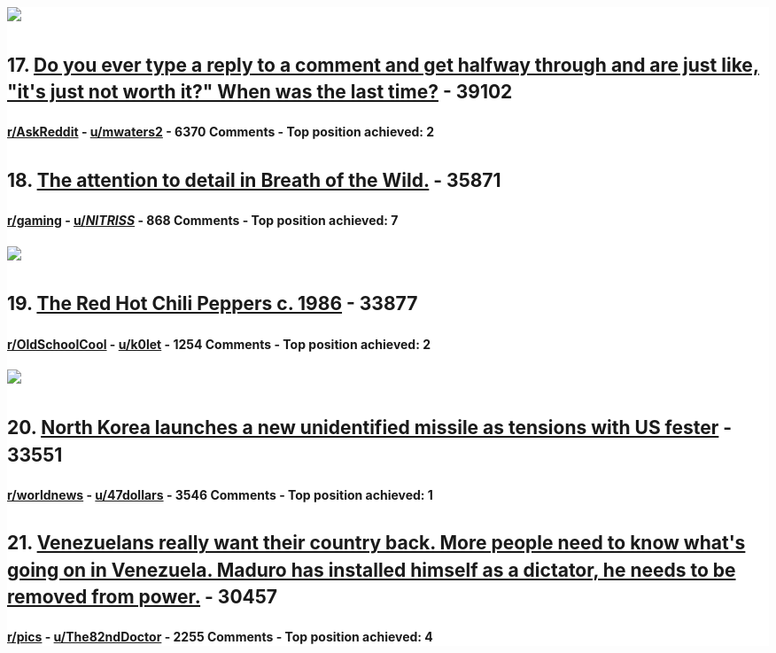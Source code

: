 <a href="https://i.redd.it/ecdccauglbxy.jpg"><img src="https://b.thumbs.redditmedia.com/M31V_FYxqnIU3iFyOwzg5ylR6TbIoSzNonDZE6yEQ6c.jpg"></img></a>

## 17. [Do you ever type a reply to a comment and get halfway through and are just like, "it's just not worth it?" When was the last time?](http://reddit.com/r/AskReddit/comments/6ayxj8/do_you_ever_type_a_reply_to_a_comment_and_get/) - 39102
#### [r/AskReddit](http://reddit.com/r/AskReddit) - [u/mwaters2](http://reddit.com/u/mwaters2) - 6370 Comments - Top position achieved: 2

## 18. [The attention to detail in Breath of the Wild.](http://reddit.com/r/gaming/comments/6az0oh/the_attention_to_detail_in_breath_of_the_wild/) - 35871
#### [r/gaming](http://reddit.com/r/gaming) - [u/_NITRISS_](http://reddit.com/u/_NITRISS_) - 868 Comments - Top position achieved: 7

<a href="https://i.imgur.com/Z3w7fkD.jpg"><img src="https://b.thumbs.redditmedia.com/eoSIHcSkBm_7urIKXtNUQELJlPPWO0MDINGQ694jPHw.jpg"></img></a>

## 19. [The Red Hot Chili Peppers c. 1986](http://reddit.com/r/OldSchoolCool/comments/6avq16/the_red_hot_chili_peppers_c_1986/) - 33877
#### [r/OldSchoolCool](http://reddit.com/r/OldSchoolCool) - [u/k0let](http://reddit.com/u/k0let) - 1254 Comments - Top position achieved: 2

<a href="https://i.redd.it/yr6jpmdyn6xy.jpg"><img src="https://b.thumbs.redditmedia.com/rNhgLpIXXMhpLouHlKhWwIw1wfS2A5gxXOXGK3QoUJs.jpg"></img></a>

## 20. [North Korea launches a new unidentified missile as tensions with US fester](http://reddit.com/r/worldnews/comments/6b08ty/north_korea_launches_a_new_unidentified_missile/) - 33551
#### [r/worldnews](http://reddit.com/r/worldnews) - [u/47dollars](http://reddit.com/u/47dollars) - 3546 Comments - Top position achieved: 1

## 21. [Venezuelans really want their country back. More people need to know what's going on in Venezuela. Maduro has installed himself as a dictator, he needs to be removed from power.](http://reddit.com/r/pics/comments/6azfhc/venezuelans_really_want_their_country_back_more/) - 30457
#### [r/pics](http://reddit.com/r/pics) - [u/The82ndDoctor](http://reddit.com/u/The82ndDoctor) - 2255 Comments - Top position achieved: 4
